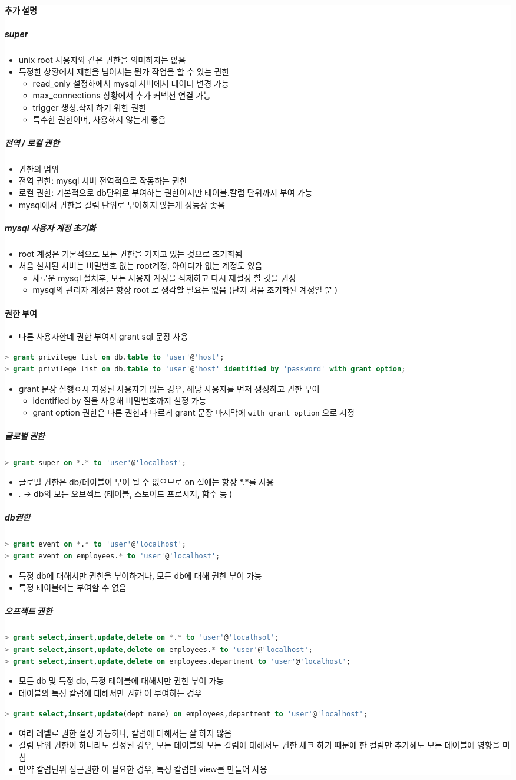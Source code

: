 #### 추가 설명
##### super
- unix root 사용자와 같은 권한을 의미하지는 않음
- 특정한 상황에서 제한을 넘어서는 뭔가 작업을 할 수 있는 권한 
    - read_only 설정하에서 mysql 서버에서 데이터 변경 가능
    - max_connections 상황에서 추가 커넥션 연결 가능 
    - trigger 생성.삭제 하기 위한 권한 
    - 특수한 권한이며, 사용하지 않는게 좋음 

##### 전역 / 로컬 권한 
- 권한의 범위
- 전역 권한: mysql 서버 전역적으로 작동하는 권한
- 로컬 권한: 기본적으로 db단위로 부여하는 권한이지만 테이블.칼럼 단위까지 부여 가능 
- mysql에서 권한을 칼럼 단위로 부여하지 않는게 성능상 좋음 

##### mysql 사용자 계정 초기화 
- root 계정은 기본적으로 모든 권한을 가지고 있는 것으로 초기화됨 
- 처음 설치된 서버는 비밀번호 없는 root계정, 아이디가 없는 계정도 있음
    - 새로운 mysql 설치후, 모든 사용자 계정을 삭제하고 다시 재설정 할 것을 권장 
    - mysql의 관리자 계정은 항상 root 로 생각할 필요는 없음 (단지 처음 초기화된 계정일 뿐 )

#### 권한 부여 
- 다른 사용자한데 권한 부여시 grant sql 문장 사용 
```sql
> grant privilege_list on db.table to 'user'@'host';
> grant privilege_list on db.table to 'user'@'host' identified by 'password' with grant option;
```
- grant 문장 실행ㅇ시 지정된 사용자가 없는 경우, 해당 사용자를 먼저 생성하고 권한 부여
    - identified by 절을 사용해 비밀번호까지 설정 가능
    - grant option 권한은 다른 권한과 다르게 grant 문장 마지막에 ```with grant option``` 으로 지정 

##### 글로벌 권한 
```sql
> grant super on *.* to 'user'@'localhost';
```
- 글로벌 권한은 db/테이블이 부여 될 수 없으므로 on 절에는 항상 *.*를 사용
- *.* -> db의 모든 오브젝트 (테이블, 스토어드 프로시저, 함수 등 )

##### db권한 
```sql
> grant event on *.* to 'user'@'localhost';
> grant event on employees.* to 'user'@'localhost';
```
- 특정 db에 대해서만 권한을 부여하거나, 모든 db에 대해 권한 부여 가능
- 특정 테이블에는 부여할 수 없음 

##### 오프젝트 권한 
```sql
> grant select,insert,update,delete on *.* to 'user'@'localhsot';
> grant select,insert,update,delete on employees.* to 'user'@'localhost';
> grant select,insert,update,delete on employees.department to 'user'@'localhost';
```
- 모든 db 및 특정 db, 특정 테이블에 대해서만 권한 부여 가능
- 테이블의 특정 칼럼에 대해서만 권한 이 부여하는 경우
```sql
> grant select,insert,update(dept_name) on employees,department to 'user'@'localhost';
```
- 여러 레벨로 권한 설정 가능하나, 칼럼에 대해서는 잘 하지 않음 
- 칼럼 단위 권한이 하나라도 설정된 경우, 모든 테이블의 모든 칼럼에 대해서도 권한 체크 하기 때문에 한 컬럼만 추가해도 모든 테이블에 영향을 미침
- 만약 칼럼단위 접근권한 이 필요한 경우, 특정 칼럼만 view를 만들어 사용 
